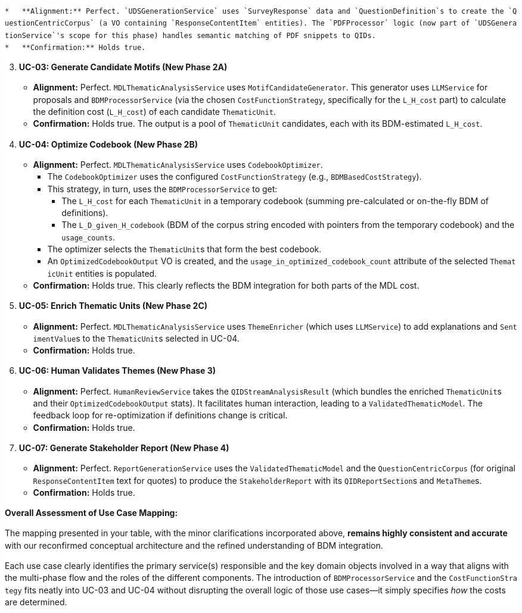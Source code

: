     *   **Alignment:** Perfect. `UDSGenerationService` uses `SurveyResponse` data and `QuestionDefinition`s to create the `QuestionCentricCorpus` (a VO containing `ResponseContentItem` entities). The `PDFProcessor` logic (now part of `UDSGenerationService`'s scope for this phase) handles semantic matching of PDF snippets to QIDs.
    *   **Confirmation:** Holds true.

3.  **UC-03: Generate Candidate Motifs (New Phase 2A)**
    *   **Alignment:** Perfect. `MDLThematicAnalysisService` uses `MotifCandidateGenerator`. This generator uses `LLMService` for proposals and `BDMProcessorService` (via the chosen `CostFunctionStrategy`, specifically for the `L_H_cost` part) to calculate the definition cost (`L_H_cost`) of each candidate `ThematicUnit`.
    *   **Confirmation:** Holds true. The output is a pool of `ThematicUnit` candidates, each with its BDM-estimated `L_H_cost`.

4.  **UC-04: Optimize Codebook (New Phase 2B)**
    *   **Alignment:** Perfect. `MDLThematicAnalysisService` uses `CodebookOptimizer`.
        *   The `CodebookOptimizer` uses the configured `CostFunctionStrategy` (e.g., `BDMBasedCostStrategy`).
        *   This strategy, in turn, uses the `BDMProcessorService` to get:
            *   The `L_H_cost` for each `ThematicUnit` in a temporary codebook (summing pre-calculated or on-the-fly BDM of definitions).
            *   The `L_D_given_H_codebook` (BDM of the corpus string encoded with pointers from the temporary codebook) and the `usage_counts`.
        *   The optimizer selects the `ThematicUnit`s that form the best codebook.
        *   An `OptimizedCodebookOutput` VO is created, and the `usage_in_optimized_codebook_count` attribute of the selected `ThematicUnit` entities is populated.
    *   **Confirmation:** Holds true. This clearly reflects the BDM integration for both parts of the MDL cost.

5.  **UC-05: Enrich Thematic Units (New Phase 2C)**
    *   **Alignment:** Perfect. `MDLThematicAnalysisService` uses `ThemeEnricher` (which uses `LLMService`) to add explanations and `SentimentValue`s to the `ThematicUnit`s selected in UC-04.
    *   **Confirmation:** Holds true.

6.  **UC-06: Human Validates Themes (New Phase 3)**
    *   **Alignment:** Perfect. `HumanReviewService` takes the `QIDStreamAnalysisResult` (which bundles the enriched `ThematicUnit`s and their `OptimizedCodebookOutput` stats). It facilitates human interaction, leading to a `ValidatedThematicModel`. The feedback loop for re-optimization if definitions change is critical.
    *   **Confirmation:** Holds true.

7.  **UC-07: Generate Stakeholder Report (New Phase 4)**
    *   **Alignment:** Perfect. `ReportGenerationService` uses the `ValidatedThematicModel` and the `QuestionCentricCorpus` (for original `ResponseContentItem` text for quotes) to produce the `StakeholderReport` with its `QIDReportSection`s and `MetaTheme`s.
    *   **Confirmation:** Holds true.

**Overall Assessment of Use Case Mapping:**

The mapping presented in your table, with the minor clarifications incorporated above, **remains highly consistent and accurate** with our reconfirmed conceptual architecture and the refined understanding of BDM integration.

Each use case clearly identifies the primary service(s) responsible and the key domain objects involved in a way that aligns with the multi-phase flow and the roles of the different components. The introduction of `BDMProcessorService` and the `CostFunctionStrategy` fits neatly into UC-03 and UC-04 without disrupting the overall logic of those use cases—it simply specifies *how* the costs are determined.

